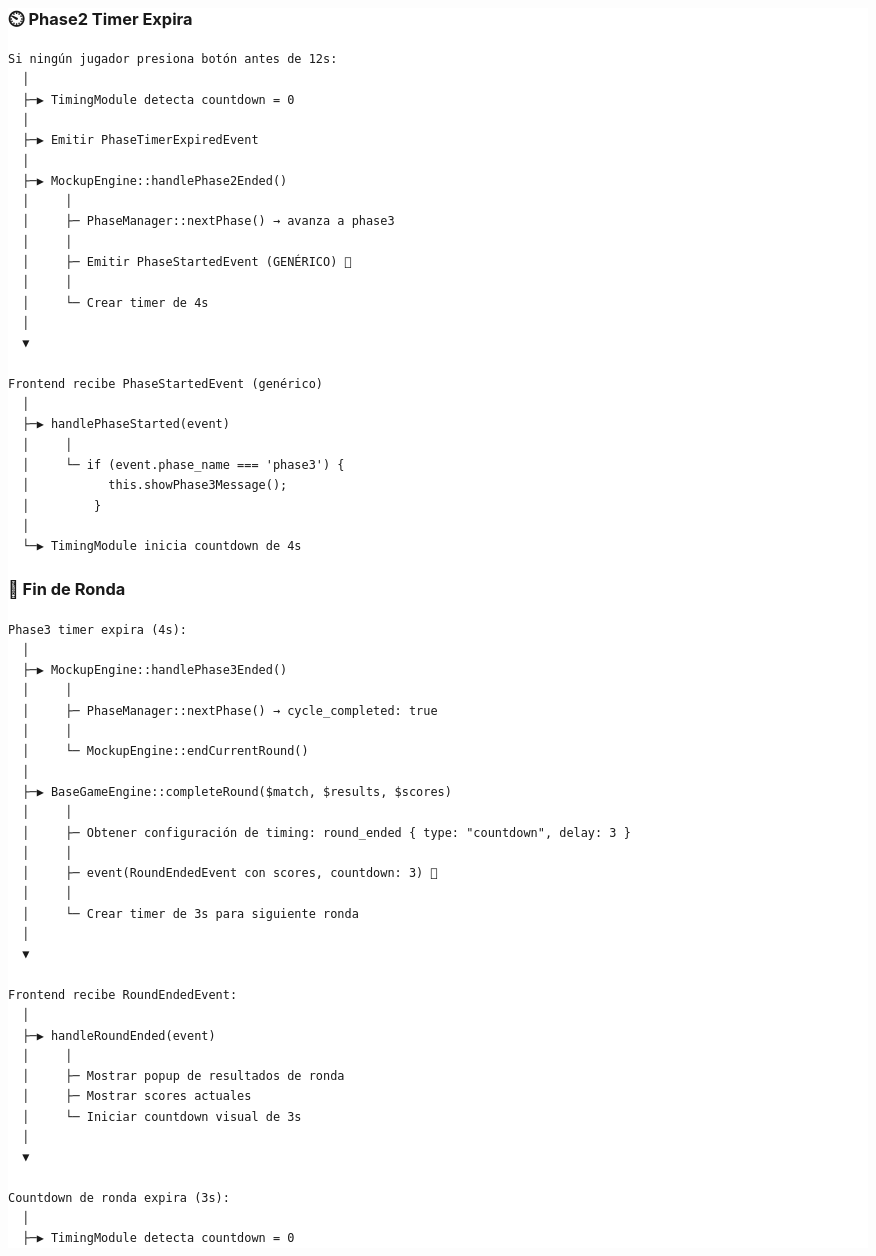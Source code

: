 ### ⏲️ Phase2 Timer Expira

```
Si ningún jugador presiona botón antes de 12s:
  │
  ├─▶ TimingModule detecta countdown = 0
  │
  ├─▶ Emitir PhaseTimerExpiredEvent
  │
  ├─▶ MockupEngine::handlePhase2Ended()
  │     │
  │     ├─ PhaseManager::nextPhase() → avanza a phase3
  │     │
  │     ├─ Emitir PhaseStartedEvent (GENÉRICO) 📢
  │     │
  │     └─ Crear timer de 4s
  │
  ▼

Frontend recibe PhaseStartedEvent (genérico)
  │
  ├─▶ handlePhaseStarted(event)
  │     │
  │     └─ if (event.phase_name === 'phase3') {
  │           this.showPhase3Message();
  │         }
  │
  └─▶ TimingModule inicia countdown de 4s
```

### 🏁 Fin de Ronda

```
Phase3 timer expira (4s):
  │
  ├─▶ MockupEngine::handlePhase3Ended()
  │     │
  │     ├─ PhaseManager::nextPhase() → cycle_completed: true
  │     │
  │     └─ MockupEngine::endCurrentRound()
  │
  ├─▶ BaseGameEngine::completeRound($match, $results, $scores)
  │     │
  │     ├─ Obtener configuración de timing: round_ended { type: "countdown", delay: 3 }
  │     │
  │     ├─ event(RoundEndedEvent con scores, countdown: 3) 📢
  │     │
  │     └─ Crear timer de 3s para siguiente ronda
  │
  ▼

Frontend recibe RoundEndedEvent:
  │
  ├─▶ handleRoundEnded(event)
  │     │
  │     ├─ Mostrar popup de resultados de ronda
  │     ├─ Mostrar scores actuales
  │     └─ Iniciar countdown visual de 3s
  │
  ▼

Countdown de ronda expira (3s):
  │
  ├─▶ TimingModule detecta countdown = 0
```